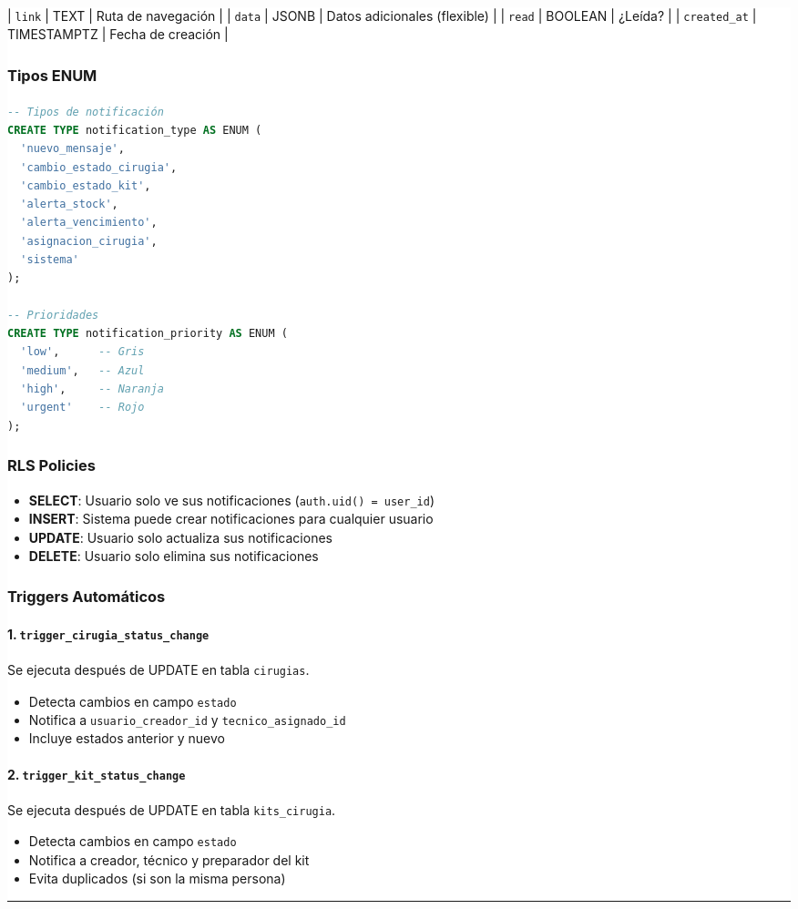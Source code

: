 | `link`       | TEXT                     | Ruta de navegación                        |
| `data`       | JSONB                    | Datos adicionales (flexible)              |
| `read`       | BOOLEAN                  | ¿Leída?                                   |
| `created_at` | TIMESTAMPTZ              | Fecha de creación                         |

### Tipos ENUM

```sql
-- Tipos de notificación
CREATE TYPE notification_type AS ENUM (
  'nuevo_mensaje',
  'cambio_estado_cirugia',
  'cambio_estado_kit',
  'alerta_stock',
  'alerta_vencimiento',
  'asignacion_cirugia',
  'sistema'
);

-- Prioridades
CREATE TYPE notification_priority AS ENUM (
  'low',      -- Gris
  'medium',   -- Azul
  'high',     -- Naranja
  'urgent'    -- Rojo
);
```

### RLS Policies

- **SELECT**: Usuario solo ve sus notificaciones (`auth.uid() = user_id`)
- **INSERT**: Sistema puede crear notificaciones para cualquier usuario
- **UPDATE**: Usuario solo actualiza sus notificaciones
- **DELETE**: Usuario solo elimina sus notificaciones

### Triggers Automáticos

#### 1. `trigger_cirugia_status_change`
Se ejecuta después de UPDATE en tabla `cirugias`.
- Detecta cambios en campo `estado`
- Notifica a `usuario_creador_id` y `tecnico_asignado_id`
- Incluye estados anterior y nuevo

#### 2. `trigger_kit_status_change`
Se ejecuta después de UPDATE en tabla `kits_cirugia`.
- Detecta cambios en campo `estado`
- Notifica a creador, técnico y preparador del kit
- Evita duplicados (si son la misma persona)

---